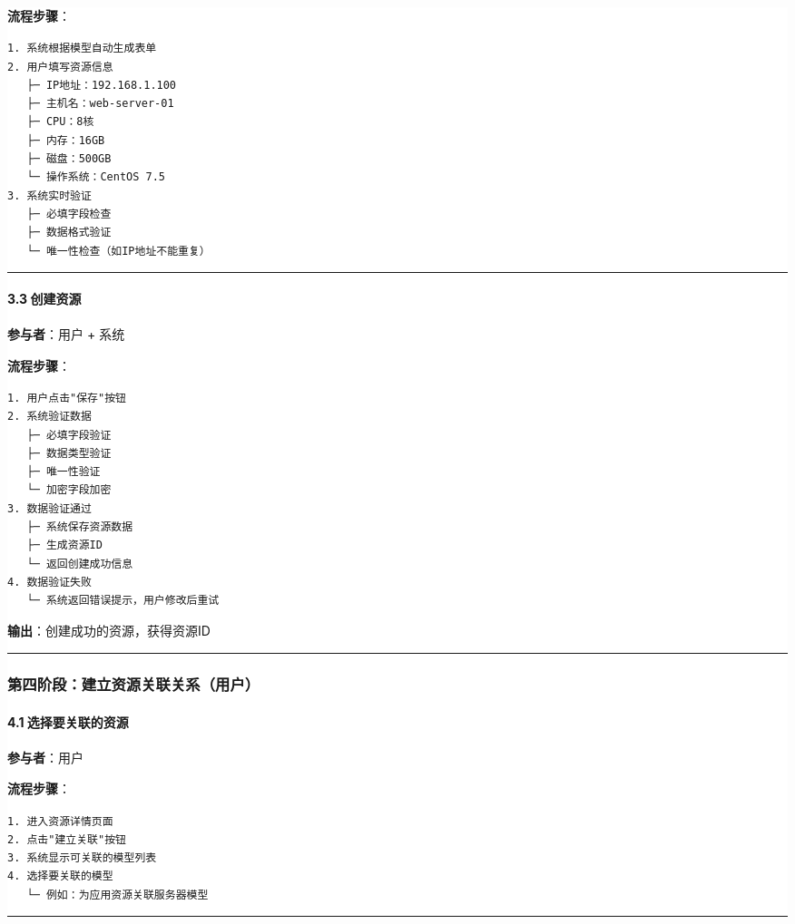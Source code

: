 **流程步骤**：

```
1. 系统根据模型自动生成表单
2. 用户填写资源信息
   ├─ IP地址：192.168.1.100
   ├─ 主机名：web-server-01
   ├─ CPU：8核
   ├─ 内存：16GB
   ├─ 磁盘：500GB
   └─ 操作系统：CentOS 7.5
3. 系统实时验证
   ├─ 必填字段检查
   ├─ 数据格式验证
   └─ 唯一性检查（如IP地址不能重复）
```

---

#### 3.3 创建资源

**参与者**：用户 + 系统

**流程步骤**：

```
1. 用户点击"保存"按钮
2. 系统验证数据
   ├─ 必填字段验证
   ├─ 数据类型验证
   ├─ 唯一性验证
   └─ 加密字段加密
3. 数据验证通过
   ├─ 系统保存资源数据
   ├─ 生成资源ID
   └─ 返回创建成功信息
4. 数据验证失败
   └─ 系统返回错误提示，用户修改后重试
```

**输出**：创建成功的资源，获得资源ID

---

### 第四阶段：建立资源关联关系（用户）

#### 4.1 选择要关联的资源

**参与者**：用户

**流程步骤**：

```
1. 进入资源详情页面
2. 点击"建立关联"按钮
3. 系统显示可关联的模型列表
4. 选择要关联的模型
   └─ 例如：为应用资源关联服务器模型
```

---